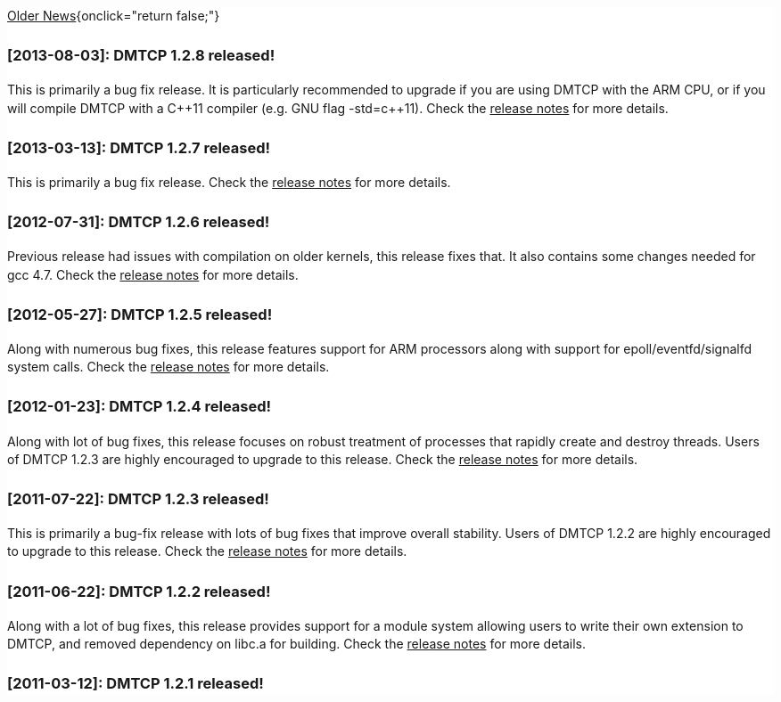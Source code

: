 [Older News](index.html#){onclick="return false;"}

### \[2013-08-03\]: DMTCP 1.2.8 released!

This is primarily a bug fix release. It is particularly recommended to
upgrade if you are using DMTCP with the ARM CPU, or if you will compile
DMTCP with a C++11 compiler (e.g. GNU flag -std=c++11). Check the
[release
notes](http://sourceforge.net/p/dmtcp/news/2013/08/dmtcp-128-released)
for more details.

### \[2013-03-13\]: DMTCP 1.2.7 released!

This is primarily a bug fix release. Check the [release
notes](http://sourceforge.net/p/dmtcp/news/2013/03/dmtcp-127-released)
for more details.

### \[2012-07-31\]: DMTCP 1.2.6 released!

Previous release had issues with compilation on older kernels, this
release fixes that. It also contains some changes needed for gcc 4.7.
Check the [release notes](http://sourceforge.net/news/?group_id=194616)
for more details.

### \[2012-05-27\]: DMTCP 1.2.5 released!

Along with numerous bug fixes, this release features support for ARM
processors along with support for epoll/eventfd/signalfd system calls.
Check the [release notes](http://sourceforge.net/news/?group_id=194616)
for more details.

### \[2012-01-23\]: DMTCP 1.2.4 released!

Along with lot of bug fixes, this release focuses on robust treatment of
processes that rapidly create and destroy threads. Users of DMTCP 1.2.3
are highly encouraged to upgrade to this release. Check the [release
notes](http://sourceforge.net/news/?group_id=194616) for more details.

### \[2011-07-22\]: DMTCP 1.2.3 released!

This is primarily a bug-fix release with lots of bug fixes that improve
overall stability. Users of DMTCP 1.2.2 are highly encouraged to upgrade
to this release. Check the [release
notes](http://sourceforge.net/news/?group_id=194616) for more details.

### \[2011-06-22\]: DMTCP 1.2.2 released!

Along with a lot of bug fixes, this release provides support for a
module system allowing users to write their own extension to DMTCP, and
removed dependency on libc.a for building. Check the [release
notes](http://sourceforge.net/news/?group_id=194616) for more details.

### \[2011-03-12\]: DMTCP 1.2.1 released!
